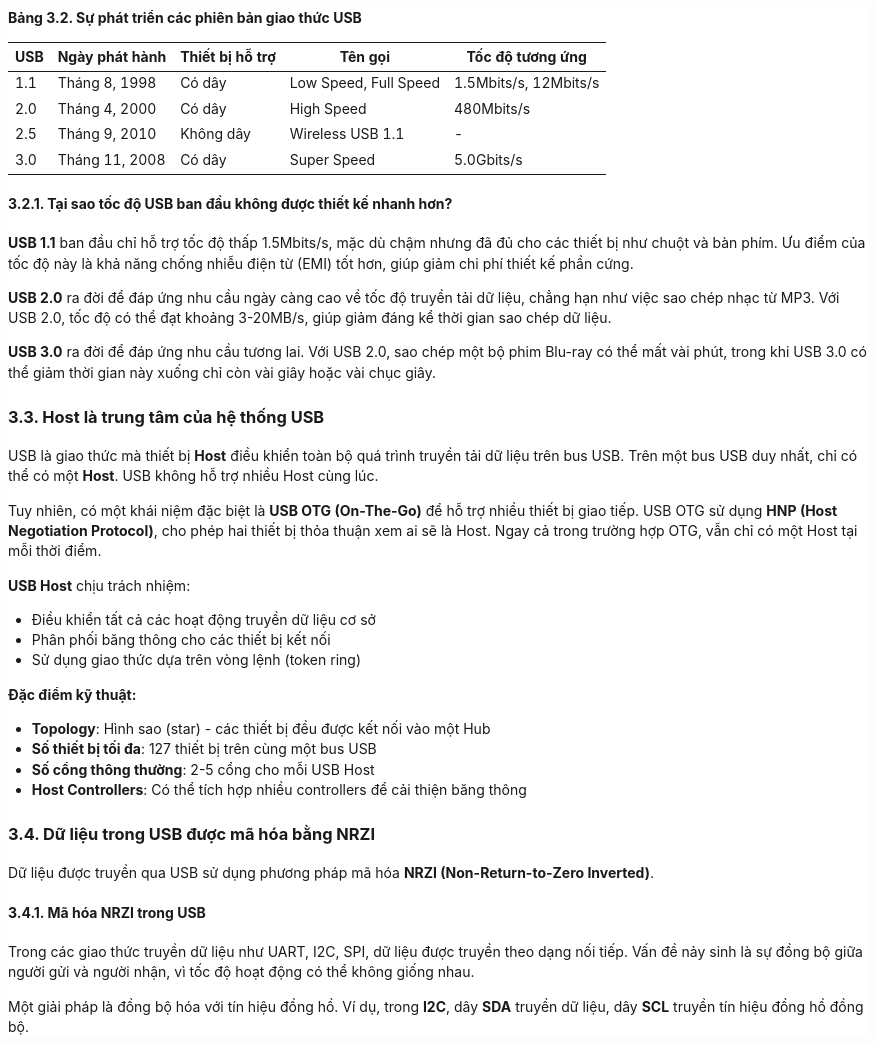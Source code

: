 **Bảng 3.2. Sự phát triển các phiên bản giao thức USB**

| USB | Ngày phát hành | Thiết bị hỗ trợ | Tên gọi | Tốc độ tương ứng |
| --- | --- | --- | --- | --- |
| 1.1 | Tháng 8, 1998 | Có dây | Low Speed, Full Speed | 1.5Mbits/s, 12Mbits/s |
| 2.0 | Tháng 4, 2000 | Có dây | High Speed | 480Mbits/s |
| 2.5 | Tháng 9, 2010 | Không dây | Wireless USB 1.1 | - |
| 3.0 | Tháng 11, 2008 | Có dây | Super Speed | 5.0Gbits/s |

#### 3.2.1. Tại sao tốc độ USB ban đầu không được thiết kế nhanh hơn?

**USB 1.1** ban đầu chỉ hỗ trợ tốc độ thấp 1.5Mbits/s, mặc dù chậm nhưng đã đủ cho các thiết bị như chuột và bàn phím. Ưu điểm của tốc độ này là khả năng chống nhiễu điện từ (EMI) tốt hơn, giúp giảm chi phí thiết kế phần cứng.

**USB 2.0** ra đời để đáp ứng nhu cầu ngày càng cao về tốc độ truyền tải dữ liệu, chẳng hạn như việc sao chép nhạc từ MP3. Với USB 2.0, tốc độ có thể đạt khoảng 3-20MB/s, giúp giảm đáng kể thời gian sao chép dữ liệu.

**USB 3.0** ra đời để đáp ứng nhu cầu tương lai. Với USB 2.0, sao chép một bộ phim Blu-ray có thể mất vài phút, trong khi USB 3.0 có thể giảm thời gian này xuống chỉ còn vài giây hoặc vài chục giây.

### 3.3. Host là trung tâm của hệ thống USB

USB là giao thức mà thiết bị **Host** điều khiển toàn bộ quá trình truyền tải dữ liệu trên bus USB. Trên một bus USB duy nhất, chỉ có thể có một **Host**. USB không hỗ trợ nhiều Host cùng lúc.

Tuy nhiên, có một khái niệm đặc biệt là **USB OTG (On-The-Go)** để hỗ trợ nhiều thiết bị giao tiếp. USB OTG sử dụng **HNP (Host Negotiation Protocol)**, cho phép hai thiết bị thỏa thuận xem ai sẽ là Host. Ngay cả trong trường hợp OTG, vẫn chỉ có một Host tại mỗi thời điểm.

**USB Host** chịu trách nhiệm:
- Điều khiển tất cả các hoạt động truyền dữ liệu cơ sở
- Phân phối băng thông cho các thiết bị kết nối
- Sử dụng giao thức dựa trên vòng lệnh (token ring)

**Đặc điểm kỹ thuật:**
- **Topology**: Hình sao (star) - các thiết bị đều được kết nối vào một Hub
- **Số thiết bị tối đa**: 127 thiết bị trên cùng một bus USB
- **Số cổng thông thường**: 2-5 cổng cho mỗi USB Host
- **Host Controllers**: Có thể tích hợp nhiều controllers để cải thiện băng thông

### 3.4. Dữ liệu trong USB được mã hóa bằng NRZI

Dữ liệu được truyền qua USB sử dụng phương pháp mã hóa **NRZI (Non-Return-to-Zero Inverted)**.

#### 3.4.1. Mã hóa NRZI trong USB

Trong các giao thức truyền dữ liệu như UART, I2C, SPI, dữ liệu được truyền theo dạng nối tiếp. Vấn đề nảy sinh là sự đồng bộ giữa người gửi và người nhận, vì tốc độ hoạt động có thể không giống nhau.

Một giải pháp là đồng bộ hóa với tín hiệu đồng hồ. Ví dụ, trong **I2C**, dây **SDA** truyền dữ liệu, dây **SCL** truyền tín hiệu đồng hồ đồng bộ.
